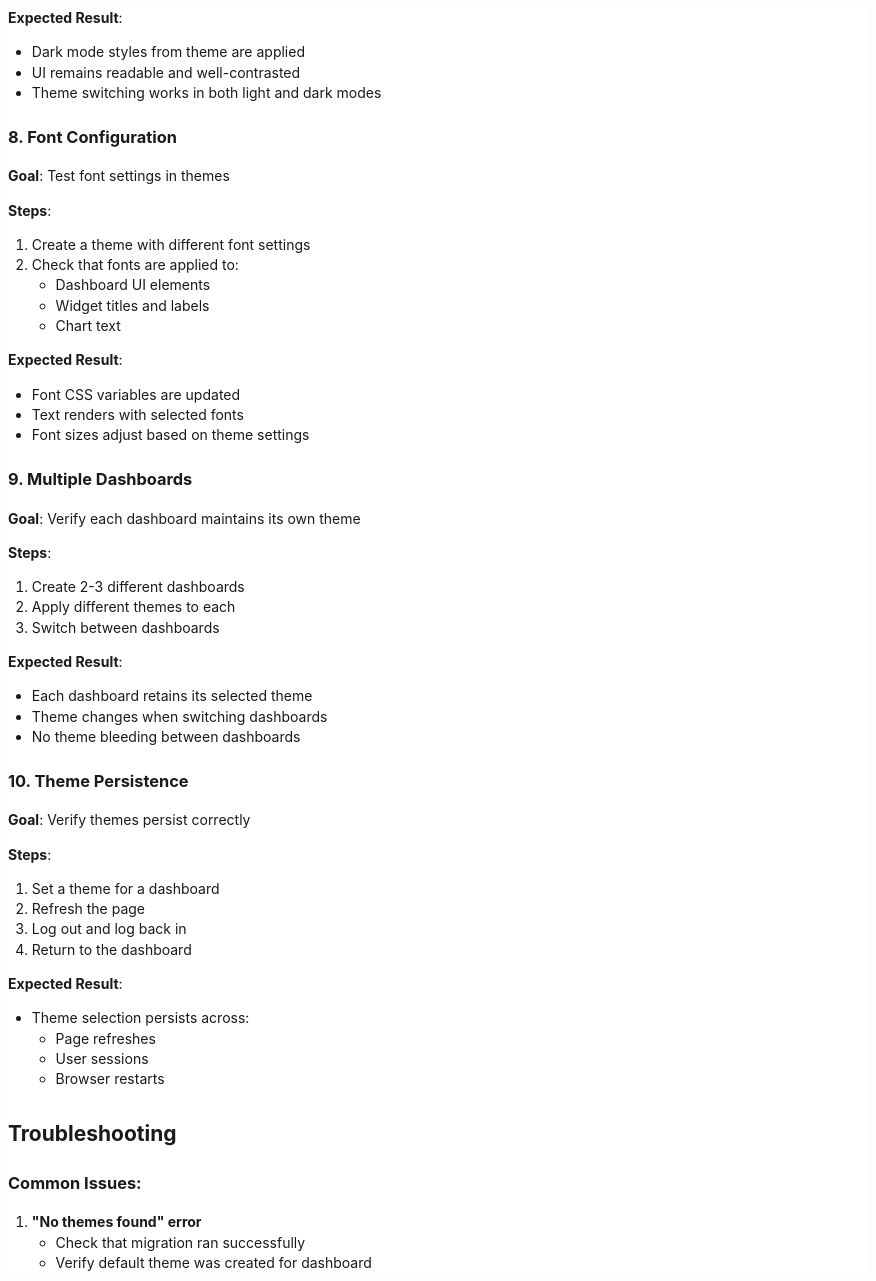**Expected Result**:
- Dark mode styles from theme are applied
- UI remains readable and well-contrasted
- Theme switching works in both light and dark modes

### 8. Font Configuration
**Goal**: Test font settings in themes

**Steps**:
1. Create a theme with different font settings
2. Check that fonts are applied to:
   - Dashboard UI elements
   - Widget titles and labels
   - Chart text

**Expected Result**:
- Font CSS variables are updated
- Text renders with selected fonts
- Font sizes adjust based on theme settings

### 9. Multiple Dashboards
**Goal**: Verify each dashboard maintains its own theme

**Steps**:
1. Create 2-3 different dashboards
2. Apply different themes to each
3. Switch between dashboards

**Expected Result**:
- Each dashboard retains its selected theme
- Theme changes when switching dashboards
- No theme bleeding between dashboards

### 10. Theme Persistence
**Goal**: Verify themes persist correctly

**Steps**:
1. Set a theme for a dashboard
2. Refresh the page
3. Log out and log back in
4. Return to the dashboard

**Expected Result**:
- Theme selection persists across:
  - Page refreshes
  - User sessions
  - Browser restarts

## Troubleshooting

### Common Issues:

1. **"No themes found" error**
   - Check that migration ran successfully
   - Verify default theme was created for dashboard
